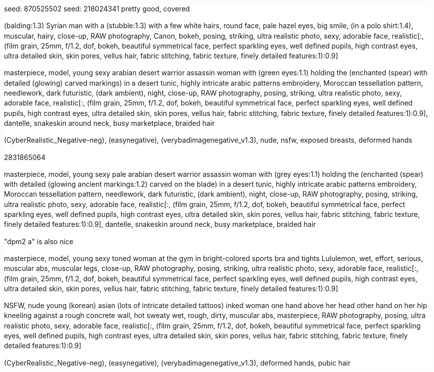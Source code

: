 seed: 870525502
seed: 218024341 pretty good, covered


(balding:1.3) Syrian man with a (stubble:1.3) with a few white hairs, round face, pale hazel eyes, big smile, (in a polo shirt:1.4), muscular, hairy, close-up, RAW photography, Canon, bokeh, posing, striking, ultra realistic photo,  sexy, adorable face,  realistic[:, (film grain, 25mm, f/1.2, dof, bokeh, beautiful symmetrical face, perfect sparkling eyes, well defined pupils, high contrast eyes, ultra detailed skin, skin pores, vellus hair, fabric stitching, fabric texture, finely detailed features:1):0.9]



masterpiece, model, young sexy arabian desert warrior assassin woman with (green eyes:1.1) holding the (enchanted (spear) with detailed (glowing) carved markings) in a desert tunic, highly intricate arabic patterns embroidery, Moroccan tessellation pattern, needlework, dark futuristic, (dark ambient), night, close-up, RAW photography, posing, striking, ultra realistic photo,  sexy, adorable face,  realistic[:, (film grain, 25mm, f/1.2, dof, bokeh, beautiful symmetrical face, perfect sparkling eyes, well defined pupils, high contrast eyes, ultra detailed skin, skin pores, vellus hair, fabric stitching, fabric texture, finely detailed features:1):0.9], dantelle, snakeskin around neck, busy marketplace, braided hair

(CyberRealistic_Negative-neg), (easynegative), (verybadimagenegative_v1.3), nude, nsfw, exposed breasts, deformed hands

2831865064


masterpiece, model, young sexy pale arabian desert warrior assassin woman with (grey eyes:1.1) holding the (enchanted (spear) with detailed (glowing ancient  markings:1.2) carved on the blade) in a desert tunic, highly intricate arabic patterns embroidery, Moroccan tessellation pattern, needlework, dark futuristic, (dark ambient), night, close-up, RAW photography, posing, striking, ultra realistic photo,  sexy, adorable face,  realistic[:, (film grain, 25mm, f/1.2, dof, bokeh, beautiful symmetrical face, perfect sparkling eyes, well defined pupils, high contrast eyes, ultra detailed skin, skin pores, vellus hair, fabric stitching, fabric texture, finely detailed features:1):0.9], dantelle, snakeskin around neck, busy marketplace, braided hair

"dpm2 a" is also nice


masterpiece, model, young sexy toned woman at the gym in bright-colored sports bra and tights Lululemon, wet, effort, serious, muscular abs, muscular legs, close-up, RAW photography, posing, striking, ultra realistic photo,  sexy, adorable face,  realistic[:, (film grain, 25mm, f/1.2, dof, bokeh, beautiful symmetrical face, perfect sparkling eyes, well defined pupils, high contrast eyes, ultra detailed skin, skin pores, vellus hair, fabric stitching, fabric texture, finely detailed features:1):0.9]


NSFW, nude young (korean) asian (lots of intricate detailed tattoos) inked woman one hand above her head other hand on her hip kneeling against a rough concrete wall, hot sweaty wet, rough, dirty, muscular abs,
masterpiece, RAW photography, posing, ultra realistic photo, sexy, adorable face,  realistic[:, (film grain, 25mm, f/1.2, dof, bokeh, beautiful symmetrical face, perfect sparkling eyes, well defined pupils, high contrast eyes, ultra detailed skin, skin pores, vellus hair, fabric stitching, fabric texture, finely detailed features:1):0.9]

(CyberRealistic_Negative-neg), (easynegative), (verybadimagenegative_v1.3), deformed hands, pubic hair
